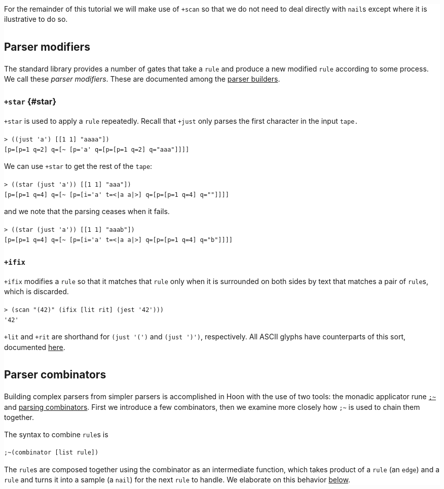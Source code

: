 For the remainder of this tutorial we will make use of `+scan` so that we do not
need to deal directly with `nail`s except where it is ilustrative to do so.

## Parser modifiers

The standard library provides a number of gates that take a `rule` and
produce a new modified `rule` according to some process. We call these _parser modifiers_. These are
documented among the [parser builders](@/docs/reference/library/4f.md).

### `+star` {#star}

`+star` is used to apply a `rule` repeatedly. Recall that `+just` only parses
the first character in the input `tape.`

```
> ((just 'a') [[1 1] "aaaa"])
[p=[p=1 q=2] q=[~ [p='a' q=[p=[p=1 q=2] q="aaa"]]]]
```

We can use `+star` to get the rest of the `tape`:

```
> ((star (just 'a')) [[1 1] "aaa"])
[p=[p=1 q=4] q=[~ [p=[i='a' t=<|a a|>] q=[p=[p=1 q=4] q=""]]]]
```
and we note that the parsing ceases when it fails.
```
> ((star (just 'a')) [[1 1] "aaab"])
[p=[p=1 q=4] q=[~ [p=[i='a' t=<|a a|>] q=[p=[p=1 q=4] q="b"]]]]
```

### `+ifix`

`+ifix` modifies a `rule` so that it matches that `rule` only when it is
surrounded on both sides by text that matches a pair of `rule`s, which is discarded.

```
> (scan "(42)" (ifix [lit rit] (jest '42')))
'42'
```
`+lit` and `+rit` are shorthand for `(just '(')` and `(just ')')`, respectively. All
ASCII glyphs have counterparts of this sort, documented
[here](@/docs/reference/library/4h.md).


## Parser combinators

Building complex parsers from simpler parsers is accomplished in Hoon with the
use of two tools: the monadic applicator rune
[`;~`](@/docs/reference/hoon-expressions/rune/mic.md#micsig) and [parsing
combinators](@/docs/reference/library/4e.md). First we introduce a few
combinators, then we examine more closely how `;~` is used to chain them together.

The syntax to combine `rule`s is
```hoon
;~(combinator [list rule])
```
The `rule`s are composed together using the combinator as an
intermediate function, which takes product of a `rule` (an `edge`) and a `rule` and turns
it into a sample (a `nail`) for the next `rule` to handle. We elaborate on this
behavior [below](#micsig).
